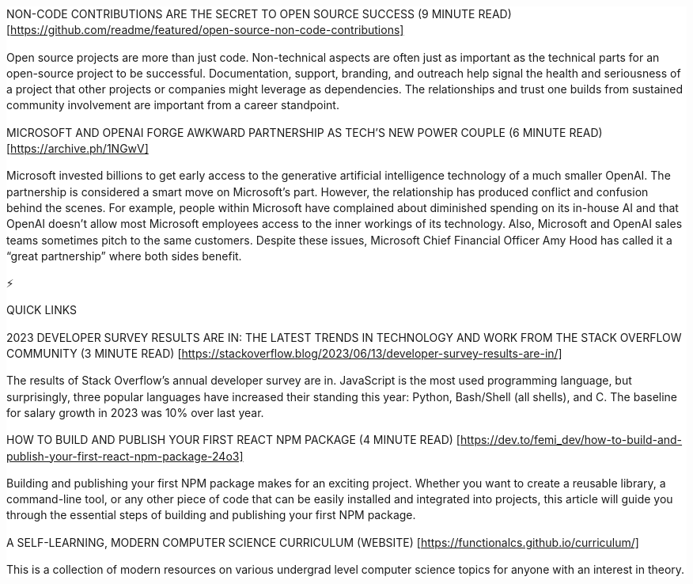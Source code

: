 NON-CODE CONTRIBUTIONS ARE THE SECRET TO OPEN SOURCE SUCCESS (9 MINUTE
READ)
[https://github.com/readme/featured/open-source-non-code-contributions]


Open source projects are more than just code. Non-technical aspects
are often just as important as the technical parts for an open-source
project to be successful. Documentation, support, branding, and
outreach help signal the health and seriousness of a project that
other projects or companies might leverage as dependencies. The
relationships and trust one builds from sustained community
involvement are important from a career standpoint. 

MICROSOFT AND OPENAI FORGE AWKWARD PARTNERSHIP AS TECH’S NEW POWER
COUPLE (6 MINUTE READ) [https://archive.ph/1NGwV] 

Microsoft invested billions to get early access to the generative
artificial intelligence technology of a much smaller OpenAI. The
partnership is considered a smart move on Microsoft’s part. However,
the relationship has produced conflict and confusion behind the
scenes. For example, people within Microsoft have complained about
diminished spending on its in-house AI and that OpenAI doesn’t allow
most Microsoft employees access to the inner workings of its
technology. Also, Microsoft and OpenAI sales teams sometimes pitch to
the same customers. Despite these issues, Microsoft Chief Financial
Officer Amy Hood has called it a “great partnership” where both
sides benefit. 

⚡ 

QUICK LINKS

2023 DEVELOPER SURVEY RESULTS ARE IN: THE LATEST TRENDS IN TECHNOLOGY
AND WORK FROM THE STACK OVERFLOW COMMUNITY (3 MINUTE READ)
[https://stackoverflow.blog/2023/06/13/developer-survey-results-are-in/]


The results of Stack Overflow’s annual developer survey are in.
JavaScript is the most used programming language, but surprisingly,
three popular languages have increased their standing this year:
Python, Bash/Shell (all shells), and C. The baseline for salary growth
in 2023 was 10% over last year. 

HOW TO BUILD AND PUBLISH YOUR FIRST REACT NPM PACKAGE (4 MINUTE READ)
[https://dev.to/femi_dev/how-to-build-and-publish-your-first-react-npm-package-24o3]


Building and publishing your first NPM package makes for an exciting
project. Whether you want to create a reusable library, a command-line
tool, or any other piece of code that can be easily installed and
integrated into projects, this article will guide you through the
essential steps of building and publishing your first NPM package. 

A SELF-LEARNING, MODERN COMPUTER SCIENCE CURRICULUM (WEBSITE)
[https://functionalcs.github.io/curriculum/] 

This is a collection of modern resources on various undergrad level
computer science topics for anyone with an interest in theory. 
